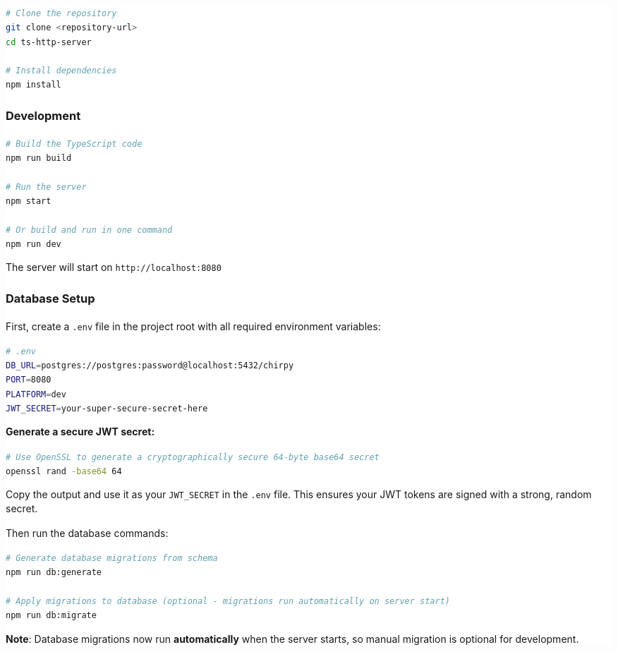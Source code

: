 ```bash
# Clone the repository
git clone <repository-url>
cd ts-http-server

# Install dependencies
npm install
```

### Development

```bash
# Build the TypeScript code
npm run build

# Run the server
npm start

# Or build and run in one command
npm run dev
```

The server will start on `http://localhost:8080`

### Database Setup

First, create a `.env` file in the project root with all required environment variables:

```bash
# .env
DB_URL=postgres://postgres:password@localhost:5432/chirpy
PORT=8080
PLATFORM=dev
JWT_SECRET=your-super-secure-secret-here
```

**Generate a secure JWT secret:**

```bash
# Use OpenSSL to generate a cryptographically secure 64-byte base64 secret
openssl rand -base64 64
```

Copy the output and use it as your `JWT_SECRET` in the `.env` file. This ensures your JWT tokens are signed with a strong, random secret.

Then run the database commands:

```bash
# Generate database migrations from schema
npm run db:generate

# Apply migrations to database (optional - migrations run automatically on server start)
npm run db:migrate
```

**Note**: Database migrations now run **automatically** when the server starts, so manual migration is optional for development.
